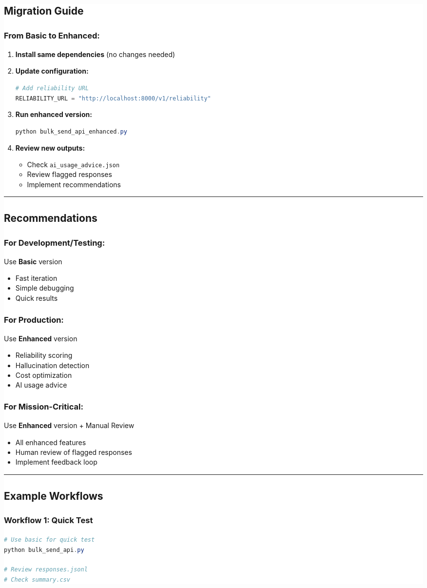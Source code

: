 
## Migration Guide

### **From Basic to Enhanced:**

1. **Install same dependencies** (no changes needed)

2. **Update configuration:**
   ```python
   # Add reliability URL
   RELIABILITY_URL = "http://localhost:8000/v1/reliability"
   ```

3. **Run enhanced version:**
   ```powershell
   python bulk_send_api_enhanced.py
   ```

4. **Review new outputs:**
   - Check `ai_usage_advice.json`
   - Review flagged responses
   - Implement recommendations

---

## Recommendations

### **For Development/Testing:**
Use **Basic** version
- Fast iteration
- Simple debugging
- Quick results

### **For Production:**
Use **Enhanced** version
- Reliability scoring
- Hallucination detection
- Cost optimization
- AI usage advice

### **For Mission-Critical:**
Use **Enhanced** version + Manual Review
- All enhanced features
- Human review of flagged responses
- Implement feedback loop

---

## Example Workflows

### **Workflow 1: Quick Test**
```powershell
# Use basic for quick test
python bulk_send_api.py

# Review responses.jsonl
# Check summary.csv
```
